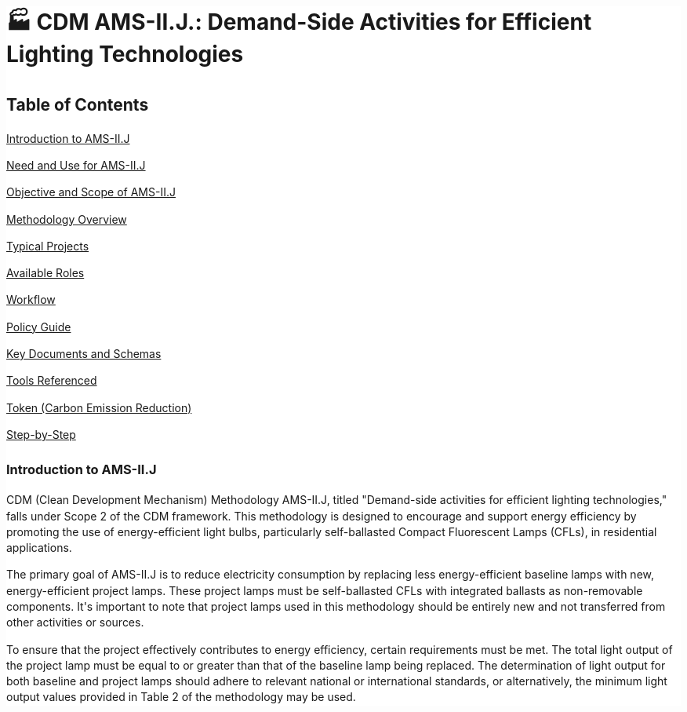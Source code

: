 # 🏭 CDM AMS-II.J.: Demand-Side Activities for Efficient Lighting Technologies

## Table of Contents

[Introduction to AMS-II.J](cdm-ams-ii.j.-demand-side-activities-for-efficient-lighting-technologies.md#introduction-to-ams-ii.j)

[Need and Use for AMS-II.J](cdm-ams-ii.j.-demand-side-activities-for-efficient-lighting-technologies.md#need-and-use-for-ams-ii.j)

[Objective and Scope of AMS-II.J](cdm-ams-ii.j.-demand-side-activities-for-efficient-lighting-technologies.md#objective-and-scope-of-ams-ii.j)

[Methodology Overview](cdm-ams-ii.j.-demand-side-activities-for-efficient-lighting-technologies.md#methodology-overview)

[Typical Projects](cdm-ams-ii.j.-demand-side-activities-for-efficient-lighting-technologies.md#typical-projects)

[Available Roles](cdm-ams-ii.j.-demand-side-activities-for-efficient-lighting-technologies.md#available-roles)

[Workflow](cdm-ams-ii.j.-demand-side-activities-for-efficient-lighting-technologies.md#workflow)

[Policy Guide](cdm-ams-ii.j.-demand-side-activities-for-efficient-lighting-technologies.md#policy-guide)

[Key Documents and Schemas](cdm-ams-ii.j.-demand-side-activities-for-efficient-lighting-technologies.md#key-documents-and-schemas)

[Tools Referenced](cdm-ams-ii.j.-demand-side-activities-for-efficient-lighting-technologies.md#tools-referenced)

[Token (Carbon Emission Reduction)](cdm-ams-ii.j.-demand-side-activities-for-efficient-lighting-technologies.md#token-carbon-emission-reduction)

[Step-by-Step](cdm-ams-ii.j.-demand-side-activities-for-efficient-lighting-technologies.md#step-by-step)

### Introduction to AMS-II.J&#x20;

CDM (Clean Development Mechanism) Methodology AMS-II.J, titled "Demand-side activities for efficient lighting technologies," falls under Scope 2 of the CDM framework. This methodology is designed to encourage and support energy efficiency by promoting the use of energy-efficient light bulbs, particularly self-ballasted Compact Fluorescent Lamps (CFLs), in residential applications.&#x20;

The primary goal of AMS-II.J is to reduce electricity consumption by replacing less energy-efficient baseline lamps with new, energy-efficient project lamps. These project lamps must be self-ballasted CFLs with integrated ballasts as non-removable components. It's important to note that project lamps used in this methodology should be entirely new and not transferred from other activities or sources.&#x20;

To ensure that the project effectively contributes to energy efficiency, certain requirements must be met. The total light output of the project lamp must be equal to or greater than that of the baseline lamp being replaced. The determination of light output for both baseline and project lamps should adhere to relevant national or international standards, or alternatively, the minimum light output values provided in Table 2 of the methodology may be used.&#x20;
